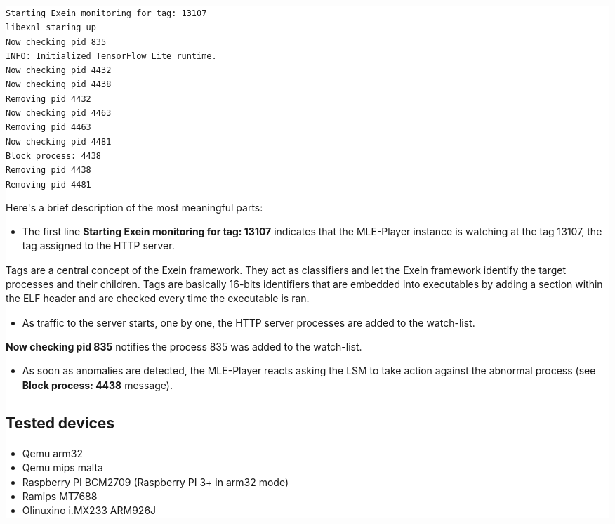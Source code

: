 ```
Starting Exein monitoring for tag: 13107
libexnl staring up
Now checking pid 835
INFO: Initialized TensorFlow Lite runtime.
Now checking pid 4432
Now checking pid 4438
Removing pid 4432
Now checking pid 4463
Removing pid 4463
Now checking pid 4481
Block process: 4438
Removing pid 4438
Removing pid 4481
```

Here's a brief description of the most meaningful parts:  

- The first line __Starting Exein monitoring for tag: 13107__ indicates that the MLE-Player instance is watching at the tag 13107, the tag assigned to the HTTP server.  

Tags are a central concept of the Exein framework. They act as classifiers and let the Exein framework identify the target processes and their children.
Tags are basically 16-bits identifiers that are embedded into executables by adding a section within the ELF header and are checked every time the executable is ran.

- As traffic to the server starts, one by one, the HTTP server processes are added to the watch-list.

__Now checking pid 835__ notifies the process 835 was added to the watch-list.

- As soon as anomalies are detected, the MLE-Player reacts asking the LSM to take action against the abnormal process (see __Block process: 4438__ message).


## Tested devices
- Qemu arm32
- Qemu mips malta
- Raspberry PI BCM2709 (Raspberry PI 3+ in arm32 mode)
- Ramips MT7688
- Olinuxino i.MX233 ARM926J

